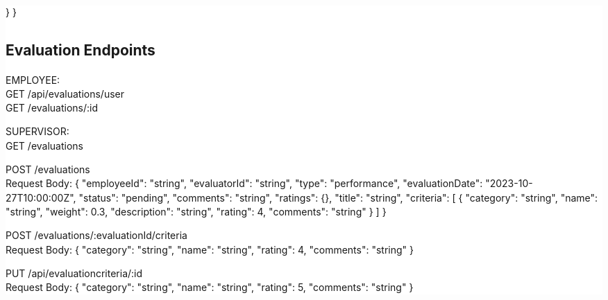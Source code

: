   }
}

Evaluation Endpoints  
--------------------

EMPLOYEE:  
GET /api/evaluations/user  
GET /evaluations/:id  

SUPERVISOR:  
GET /evaluations  

POST /evaluations  
Request Body:
{
  "employeeId": "string",
  "evaluatorId": "string",
  "type": "performance",
  "evaluationDate": "2023-10-27T10:00:00Z",
  "status": "pending",
  "comments": "string",
  "ratings": {},
  "title": "string",
  "criteria": [
    {
      "category": "string",
      "name": "string",
      "weight": 0.3,
      "description": "string",
      "rating": 4,
      "comments": "string"
    }
  ]
}

POST /evaluations/:evaluationId/criteria  
Request Body:
{
  "category": "string",
  "name": "string",
  "rating": 4,
  "comments": "string"
}

PUT /api/evaluationcriteria/:id  
Request Body:
{
  "category": "string",
  "name": "string",
  "rating": 5,
  "comments": "string"
}
